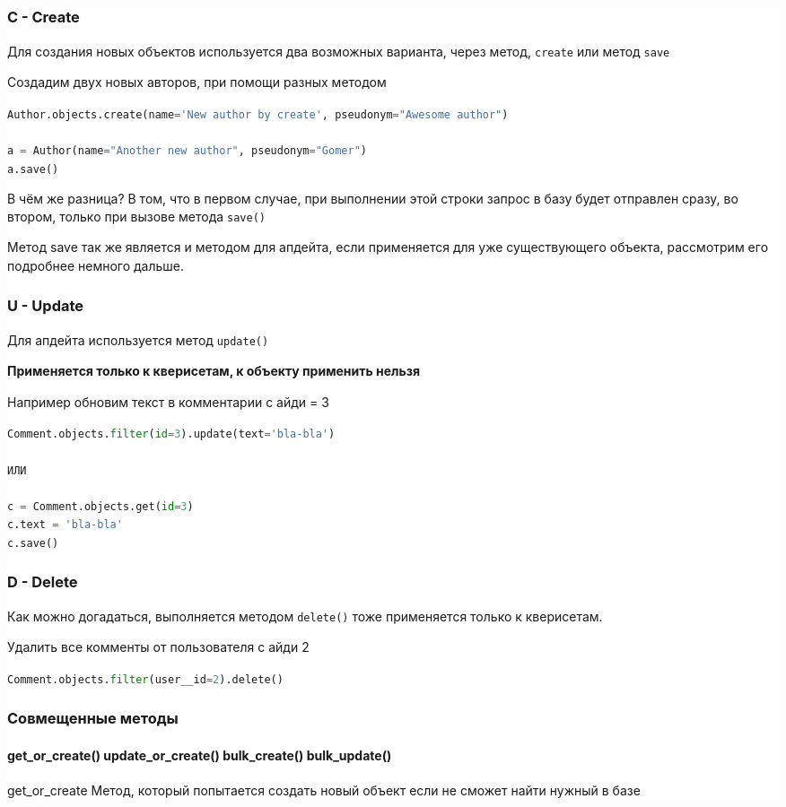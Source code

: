 ### C - Create

Для создания новых объектов используется два возможных варианта, через метод, `create` или метод `save`

Создадим двух новых авторов, при помощи разных методом

```python
Author.objects.create(name='New author by create', pseudonym="Awesome author")

a = Author(name="Another new author", pseudonym="Gomer")
a.save()
```

В чём же разница? В том, что в первом случае, при выполнении этой строки запрос в базу будет отправлен сразу, во втором,
только при вызове метода `save()`

Метод save так же является и методом для апдейта, если применяется для уже существующего объекта, рассмотрим его
подробнее немного дальше.

### U - Update

Для апдейта используется метод `update()`

**Применяется только к кверисетам, к объекту применить нельзя**

Например обновим текст в комментарии с айди = 3

```python
Comment.objects.filter(id=3).update(text='bla-bla')

ИЛИ

c = Comment.objects.get(id=3)
c.text = 'bla-bla'
c.save()
```

### D - Delete

Как можно догадаться, выполняется методом `delete()` тоже применяется только к кверисетам.

Удалить все комменты от пользователя с айди 2

```python
Comment.objects.filter(user__id=2).delete()
```

### Совмещенные методы

#### get_or_create() update_or_create() bulk_create() bulk_update()

get_or_create Метод, который попытается создать новый объект если не сможет найти нужный в базе
